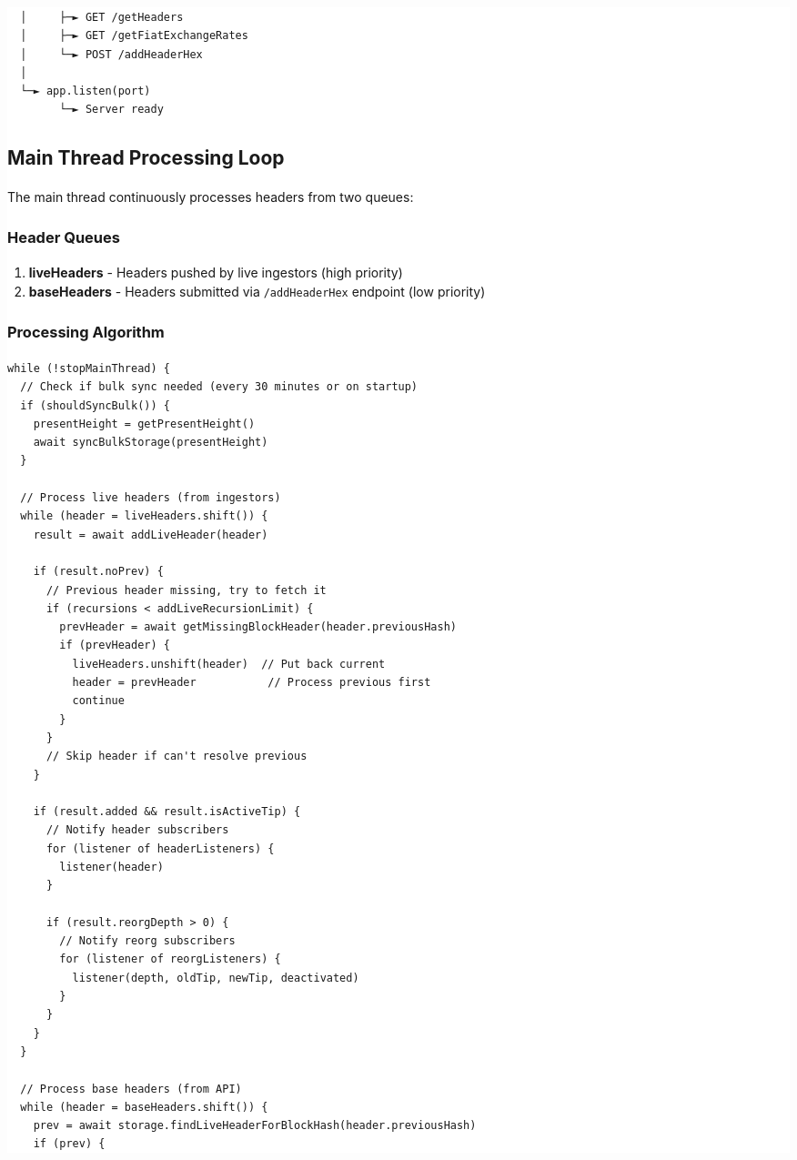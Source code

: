 ```
  │     ├─► GET /getHeaders
  │     ├─► GET /getFiatExchangeRates
  │     └─► POST /addHeaderHex
  │
  └─► app.listen(port)
        └─► Server ready
```

## Main Thread Processing Loop

The main thread continuously processes headers from two queues:

### Header Queues

1. **liveHeaders** - Headers pushed by live ingestors (high priority)
2. **baseHeaders** - Headers submitted via `/addHeaderHex` endpoint (low priority)

### Processing Algorithm

```
while (!stopMainThread) {
  // Check if bulk sync needed (every 30 minutes or on startup)
  if (shouldSyncBulk()) {
    presentHeight = getPresentHeight()
    await syncBulkStorage(presentHeight)
  }

  // Process live headers (from ingestors)
  while (header = liveHeaders.shift()) {
    result = await addLiveHeader(header)

    if (result.noPrev) {
      // Previous header missing, try to fetch it
      if (recursions < addLiveRecursionLimit) {
        prevHeader = await getMissingBlockHeader(header.previousHash)
        if (prevHeader) {
          liveHeaders.unshift(header)  // Put back current
          header = prevHeader           // Process previous first
          continue
        }
      }
      // Skip header if can't resolve previous
    }

    if (result.added && result.isActiveTip) {
      // Notify header subscribers
      for (listener of headerListeners) {
        listener(header)
      }

      if (result.reorgDepth > 0) {
        // Notify reorg subscribers
        for (listener of reorgListeners) {
          listener(depth, oldTip, newTip, deactivated)
        }
      }
    }
  }

  // Process base headers (from API)
  while (header = baseHeaders.shift()) {
    prev = await storage.findLiveHeaderForBlockHash(header.previousHash)
    if (prev) {
```